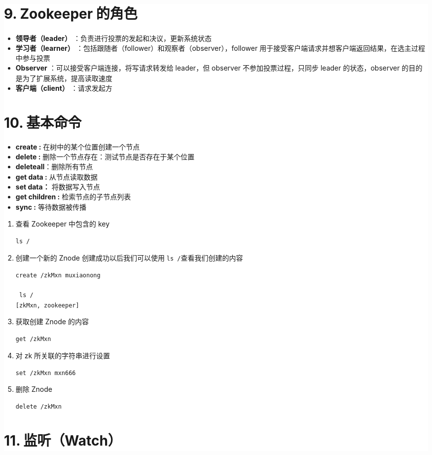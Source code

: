 # 9. Zookeeper 的角色

- **领导者（leader）** ：负责进行投票的发起和决议，更新系统状态
- **学习者（learner）** ：包括跟随者（follower）和观察者（observer），follower 用于接受客户端请求并想客户端返回结果，在选主过程中参与投票
- **Observer** ：可以接受客户端连接，将写请求转发给 leader，但 observer 不参加投票过程，只同步 leader 的状态，observer 的目的是为了扩展系统，提高读取速度
- **客户端（client）** ：请求发起方

# 10. 基本命令

- **create :** 在树中的某个位置创建一个节点
- **delete :** 删除一个节点存在：测试节点是否存在于某个位置
- **deleteall**：删除所有节点
- **get data :** 从节点读取数据
- **set data：** 将数据写入节点
- **get children :** 检索节点的子节点列表
- **sync :** 等待数据被传播

1. 查看 Zookeeper 中包含的 key

   ```
   ls /
   ```

   

2. 创建一个新的 Znode 创建成功以后我们可以使用 `ls /`查看我们创建的内容

   ```
   create /zkMxn muxiaonong
   
    ls /
   [zkMxn, zookeeper]
   
   ```

3. 获取创建 Znode 的内容

   ```
   get /zkMxn
   ```

4. 对 zk 所关联的字符串进行设置

   ```
   set /zkMxn mxn666
   ```

5. 删除 Znode

   ```
   delete /zkMxn
   ```



# 11. 监听（Watch）

